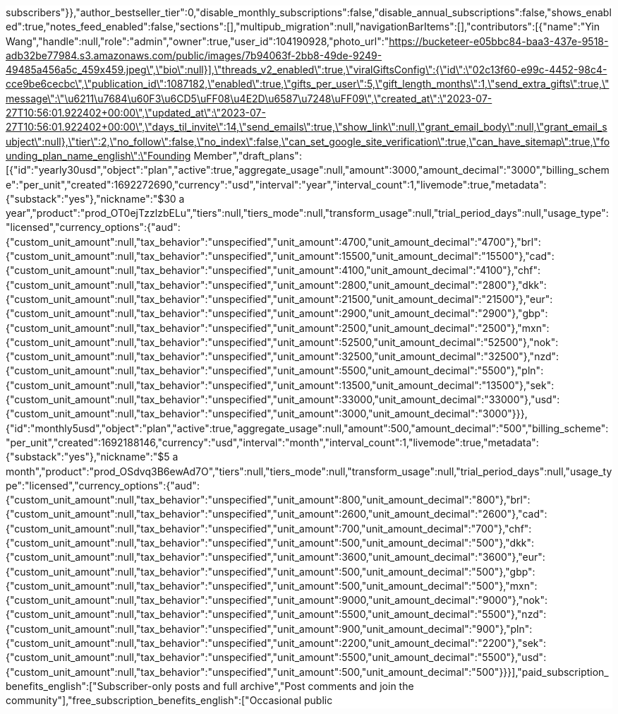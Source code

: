 subscribers\"}},\"author_bestseller_tier\":0,\"disable_monthly_subscriptions\":false,\"disable_annual_subscriptions\":false,\"shows_enabled\":true,\"notes_feed_enabled\":false,\"sections\":[],\"multipub_migration\":null,\"navigationBarItems\":[],\"contributors\":[{\"name\":\"Yin Wang\",\"handle\":null,\"role\":\"admin\",\"owner\":true,\"user_id\":104190928,\"photo_url\":\"https://bucketeer-e05bbc84-baa3-437e-9518-adb32be77984.s3.amazonaws.com/public/images/7b94063f-2bb8-49de-9249-49485a456a5c_459x459.jpeg\",\"bio\":null}],\"threads_v2_enabled\":true,\"viralGiftsConfig\":{\"id\":\"02c13f60-e99c-4452-98c4-cce9be6cecbc\",\"publication_id\":1087182,\"enabled\":true,\"gifts_per_user\":5,\"gift_length_months\":1,\"send_extra_gifts\":true,\"message\":\"\u6211\u7684\u60F3\u6CD5\uFF08\u4E2D\u6587\u7248\uFF09\",\"created_at\":\"2023-07-27T10:56:01.922402+00:00\",\"updated_at\":\"2023-07-27T10:56:01.922402+00:00\",\"days_til_invite\":14,\"send_emails\":true,\"show_link\":null,\"grant_email_body\":null,\"grant_email_subject\":null},\"tier\":2,\"no_follow\":false,\"no_index\":false,\"can_set_google_site_verification\":true,\"can_have_sitemap\":true,\"founding_plan_name_english\":\"Founding
Member\",\"draft_plans\":[{\"id\":\"yearly30usd\",\"object\":\"plan\",\"active\":true,\"aggregate_usage\":null,\"amount\":3000,\"amount_decimal\":\"3000\",\"billing_scheme\":\"per_unit\",\"created\":1692272690,\"currency\":\"usd\",\"interval\":\"year\",\"interval_count\":1,\"livemode\":true,\"metadata\":{\"substack\":\"yes\"},\"nickname\":\"$30 a year\",\"product\":\"prod_OT0ejTzzlzbELu\",\"tiers\":null,\"tiers_mode\":null,\"transform_usage\":null,\"trial_period_days\":null,\"usage_type\":\"licensed\",\"currency_options\":{\"aud\":{\"custom_unit_amount\":null,\"tax_behavior\":\"unspecified\",\"unit_amount\":4700,\"unit_amount_decimal\":\"4700\"},\"brl\":{\"custom_unit_amount\":null,\"tax_behavior\":\"unspecified\",\"unit_amount\":15500,\"unit_amount_decimal\":\"15500\"},\"cad\":{\"custom_unit_amount\":null,\"tax_behavior\":\"unspecified\",\"unit_amount\":4100,\"unit_amount_decimal\":\"4100\"},\"chf\":{\"custom_unit_amount\":null,\"tax_behavior\":\"unspecified\",\"unit_amount\":2800,\"unit_amount_decimal\":\"2800\"},\"dkk\":{\"custom_unit_amount\":null,\"tax_behavior\":\"unspecified\",\"unit_amount\":21500,\"unit_amount_decimal\":\"21500\"},\"eur\":{\"custom_unit_amount\":null,\"tax_behavior\":\"unspecified\",\"unit_amount\":2900,\"unit_amount_decimal\":\"2900\"},\"gbp\":{\"custom_unit_amount\":null,\"tax_behavior\":\"unspecified\",\"unit_amount\":2500,\"unit_amount_decimal\":\"2500\"},\"mxn\":{\"custom_unit_amount\":null,\"tax_behavior\":\"unspecified\",\"unit_amount\":52500,\"unit_amount_decimal\":\"52500\"},\"nok\":{\"custom_unit_amount\":null,\"tax_behavior\":\"unspecified\",\"unit_amount\":32500,\"unit_amount_decimal\":\"32500\"},\"nzd\":{\"custom_unit_amount\":null,\"tax_behavior\":\"unspecified\",\"unit_amount\":5500,\"unit_amount_decimal\":\"5500\"},\"pln\":{\"custom_unit_amount\":null,\"tax_behavior\":\"unspecified\",\"unit_amount\":13500,\"unit_amount_decimal\":\"13500\"},\"sek\":{\"custom_unit_amount\":null,\"tax_behavior\":\"unspecified\",\"unit_amount\":33000,\"unit_amount_decimal\":\"33000\"},\"usd\":{\"custom_unit_amount\":null,\"tax_behavior\":\"unspecified\",\"unit_amount\":3000,\"unit_amount_decimal\":\"3000\"}}},{\"id\":\"monthly5usd\",\"object\":\"plan\",\"active\":true,\"aggregate_usage\":null,\"amount\":500,\"amount_decimal\":\"500\",\"billing_scheme\":\"per_unit\",\"created\":1692188146,\"currency\":\"usd\",\"interval\":\"month\",\"interval_count\":1,\"livemode\":true,\"metadata\":{\"substack\":\"yes\"},\"nickname\":\"$5 a month\",\"product\":\"prod_OSdvq3B6ewAd7O\",\"tiers\":null,\"tiers_mode\":null,\"transform_usage\":null,\"trial_period_days\":null,\"usage_type\":\"licensed\",\"currency_options\":{\"aud\":{\"custom_unit_amount\":null,\"tax_behavior\":\"unspecified\",\"unit_amount\":800,\"unit_amount_decimal\":\"800\"},\"brl\":{\"custom_unit_amount\":null,\"tax_behavior\":\"unspecified\",\"unit_amount\":2600,\"unit_amount_decimal\":\"2600\"},\"cad\":{\"custom_unit_amount\":null,\"tax_behavior\":\"unspecified\",\"unit_amount\":700,\"unit_amount_decimal\":\"700\"},\"chf\":{\"custom_unit_amount\":null,\"tax_behavior\":\"unspecified\",\"unit_amount\":500,\"unit_amount_decimal\":\"500\"},\"dkk\":{\"custom_unit_amount\":null,\"tax_behavior\":\"unspecified\",\"unit_amount\":3600,\"unit_amount_decimal\":\"3600\"},\"eur\":{\"custom_unit_amount\":null,\"tax_behavior\":\"unspecified\",\"unit_amount\":500,\"unit_amount_decimal\":\"500\"},\"gbp\":{\"custom_unit_amount\":null,\"tax_behavior\":\"unspecified\",\"unit_amount\":500,\"unit_amount_decimal\":\"500\"},\"mxn\":{\"custom_unit_amount\":null,\"tax_behavior\":\"unspecified\",\"unit_amount\":9000,\"unit_amount_decimal\":\"9000\"},\"nok\":{\"custom_unit_amount\":null,\"tax_behavior\":\"unspecified\",\"unit_amount\":5500,\"unit_amount_decimal\":\"5500\"},\"nzd\":{\"custom_unit_amount\":null,\"tax_behavior\":\"unspecified\",\"unit_amount\":900,\"unit_amount_decimal\":\"900\"},\"pln\":{\"custom_unit_amount\":null,\"tax_behavior\":\"unspecified\",\"unit_amount\":2200,\"unit_amount_decimal\":\"2200\"},\"sek\":{\"custom_unit_amount\":null,\"tax_behavior\":\"unspecified\",\"unit_amount\":5500,\"unit_amount_decimal\":\"5500\"},\"usd\":{\"custom_unit_amount\":null,\"tax_behavior\":\"unspecified\",\"unit_amount\":500,\"unit_amount_decimal\":\"500\"}}}],\"paid_subscription_benefits_english\":[\"Subscriber-only posts and full archive\",\"Post comments and join the community\"],\"free_subscription_benefits_english\":[\"Occasional public